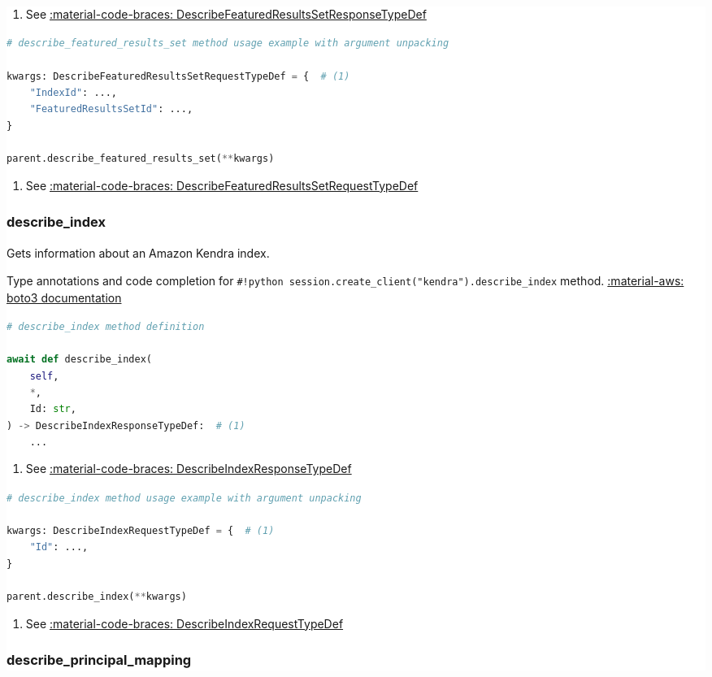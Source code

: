 1. See [:material-code-braces: DescribeFeaturedResultsSetResponseTypeDef](./type_defs.md#describefeaturedresultssetresponsetypedef) 


```python
# describe_featured_results_set method usage example with argument unpacking

kwargs: DescribeFeaturedResultsSetRequestTypeDef = {  # (1)
    "IndexId": ...,
    "FeaturedResultsSetId": ...,
}

parent.describe_featured_results_set(**kwargs)
```

1. See [:material-code-braces: DescribeFeaturedResultsSetRequestTypeDef](./type_defs.md#describefeaturedresultssetrequesttypedef) 

### describe\_index

Gets information about an Amazon Kendra index.

Type annotations and code completion for `#!python session.create_client("kendra").describe_index` method.
[:material-aws: boto3 documentation](https://boto3.amazonaws.com/v1/documentation/api/latest/reference/services/kendra/client/describe_index.html)

```python
# describe_index method definition

await def describe_index(
    self,
    *,
    Id: str,
) -> DescribeIndexResponseTypeDef:  # (1)
    ...
```

1. See [:material-code-braces: DescribeIndexResponseTypeDef](./type_defs.md#describeindexresponsetypedef) 


```python
# describe_index method usage example with argument unpacking

kwargs: DescribeIndexRequestTypeDef = {  # (1)
    "Id": ...,
}

parent.describe_index(**kwargs)
```

1. See [:material-code-braces: DescribeIndexRequestTypeDef](./type_defs.md#describeindexrequesttypedef) 

### describe\_principal\_mapping

